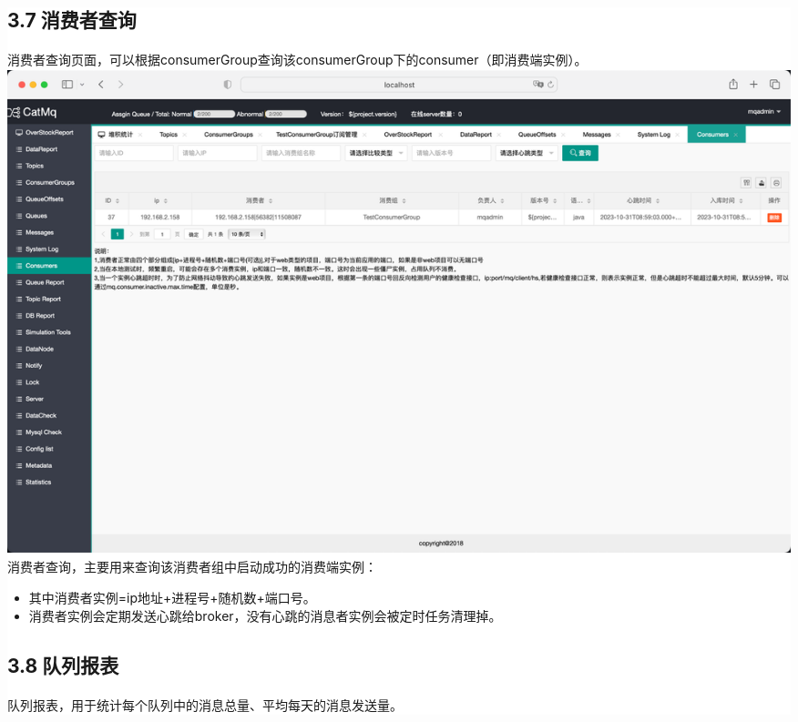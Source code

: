 ## 3.7 消费者查询

消费者查询页面，可以根据consumerGroup查询该consumerGroup下的consumer（即消费端实例）。
<br />
![img_16.png](img_16.png)
<br />
消费者查询，主要用来查询该消费者组中启动成功的消费端实例：

- 其中消费者实例=ip地址+进程号+随机数+端口号。
- 消费者实例会定期发送心跳给broker，没有心跳的消息者实例会被定时任务清理掉。

## 3.8 队列报表

队列报表，用于统计每个队列中的消息总量、平均每天的消息发送量。
